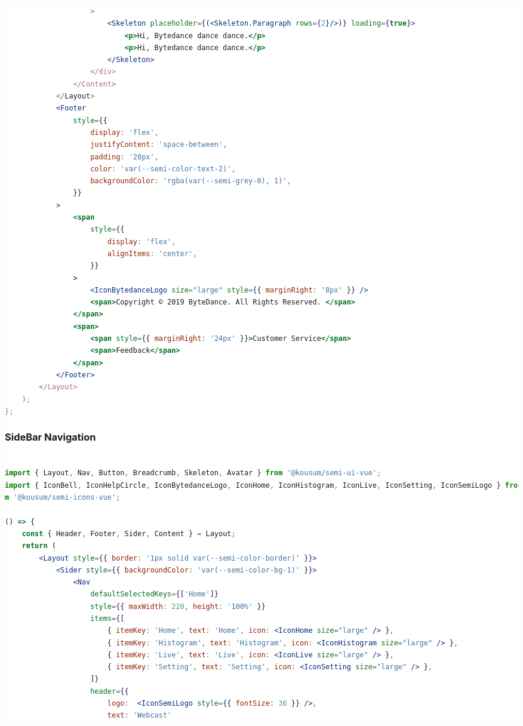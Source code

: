 ```jsx live=true dir="column" hideInDSM
                    >
                        <Skeleton placeholder={(<Skeleton.Paragraph rows={2}/>)} loading={true}>
                            <p>Hi, Bytedance dance dance.</p>
                            <p>Hi, Bytedance dance dance.</p>
                        </Skeleton>
                    </div>
                </Content>
            </Layout>
            <Footer
                style={{
                    display: 'flex',
                    justifyContent: 'space-between',
                    padding: '20px',
                    color: 'var(--semi-color-text-2)',
                    backgroundColor: 'rgba(var(--semi-grey-0), 1)',
                }}
            >
                <span
                    style={{
                        display: 'flex',
                        alignItems: 'center',
                    }}
                >
                    <IconBytedanceLogo size="large" style={{ marginRight: '8px' }} />
                    <span>Copyright © 2019 ByteDance. All Rights Reserved. </span>
                </span>
                <span>
                    <span style={{ marginRight: '24px' }}>Customer Service</span>
                    <span>Feedback</span>
                </span>
            </Footer>
        </Layout>
    );
};
```

### SideBar Navigation

```jsx live=true dir="column" hideInDSM

import { Layout, Nav, Button, Breadcrumb, Skeleton, Avatar } from '@kousum/semi-ui-vue';
import { IconBell, IconHelpCircle, IconBytedanceLogo, IconHome, IconHistogram, IconLive, IconSetting, IconSemiLogo } from '@kousum/semi-icons-vue';

() => {
    const { Header, Footer, Sider, Content } = Layout;
    return (
        <Layout style={{ border: '1px solid var(--semi-color-border)' }}>
            <Sider style={{ backgroundColor: 'var(--semi-color-bg-1)' }}>
                <Nav
                    defaultSelectedKeys={['Home']}
                    style={{ maxWidth: 220, height: '100%' }}
                    items={[
                        { itemKey: 'Home', text: 'Home', icon: <IconHome size="large" /> },
                        { itemKey: 'Histogram', text: 'Histogram', icon: <IconHistogram size="large" /> },
                        { itemKey: 'Live', text: 'Live', icon: <IconLive size="large" /> },
                        { itemKey: 'Setting', text: 'Setting', icon: <IconSetting size="large" /> },
                    ]}
                    header={{
                        logo:  <IconSemiLogo style={{ fontSize: 36 }} />,
                        text: 'Webcast'
```